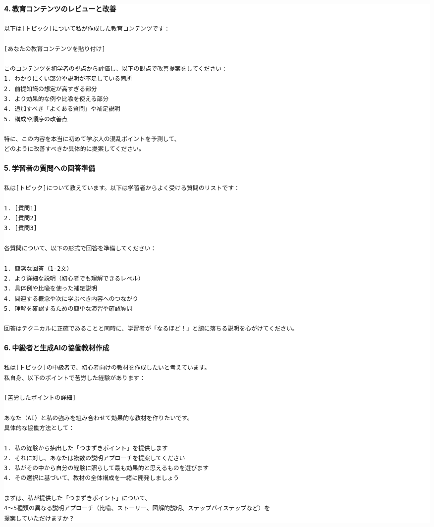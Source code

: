 #### 4. 教育コンテンツのレビューと改善

```
以下は[トピック]について私が作成した教育コンテンツです：

[あなたの教育コンテンツを貼り付け]

このコンテンツを初学者の視点から評価し、以下の観点で改善提案をしてください：
1. わかりにくい部分や説明が不足している箇所
2. 前提知識の想定が高すぎる部分
3. より効果的な例や比喩を使える部分
4. 追加すべき「よくある質問」や補足説明
5. 構成や順序の改善点

特に、この内容を本当に初めて学ぶ人の混乱ポイントを予測して、
どのように改善すべきか具体的に提案してください。
```

#### 5. 学習者の質問への回答準備

```
私は[トピック]について教えています。以下は学習者からよく受ける質問のリストです：

1. [質問1]
2. [質問2]
3. [質問3]

各質問について、以下の形式で回答を準備してください：

1. 簡潔な回答（1-2文）
2. より詳細な説明（初心者でも理解できるレベル）
3. 具体例や比喩を使った補足説明
4. 関連する概念や次に学ぶべき内容へのつながり
5. 理解を確認するための簡単な演習や確認質問

回答はテクニカルに正確であることと同時に、学習者が「なるほど！」と腑に落ちる説明を心がけてください。
```

#### 6. 中級者と生成AIの協働教材作成

```
私は[トピック]の中級者で、初心者向けの教材を作成したいと考えています。
私自身、以下のポイントで苦労した経験があります：

[苦労したポイントの詳細]

あなた（AI）と私の強みを組み合わせて効果的な教材を作りたいです。
具体的な協働方法として：

1. 私の経験から抽出した「つまずきポイント」を提供します
2. それに対し、あなたは複数の説明アプローチを提案してください
3. 私がその中から自分の経験に照らして最も効果的と思えるものを選びます
4. その選択に基づいて、教材の全体構成を一緒に開発しましょう

まずは、私が提供した「つまずきポイント」について、
4〜5種類の異なる説明アプローチ（比喩、ストーリー、図解的説明、ステップバイステップなど）を
提案していただけますか？
```
